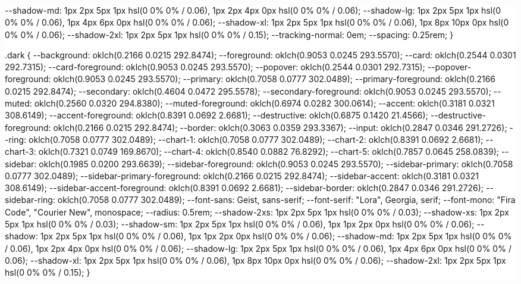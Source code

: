   --shadow-md: 1px 2px 5px 1px hsl(0 0% 0% / 0.06), 1px 2px 4px 0px hsl(0 0% 0% / 0.06);
  --shadow-lg: 1px 2px 5px 1px hsl(0 0% 0% / 0.06), 1px 4px 6px 0px hsl(0 0% 0% / 0.06);
  --shadow-xl: 1px 2px 5px 1px hsl(0 0% 0% / 0.06), 1px 8px 10px 0px hsl(0 0% 0% / 0.06);
  --shadow-2xl: 1px 2px 5px 1px hsl(0 0% 0% / 0.15);
  --tracking-normal: 0em;
  --spacing: 0.25rem;
}

.dark {
  --background: oklch(0.2166 0.0215 292.8474);
  --foreground: oklch(0.9053 0.0245 293.5570);
  --card: oklch(0.2544 0.0301 292.7315);
  --card-foreground: oklch(0.9053 0.0245 293.5570);
  --popover: oklch(0.2544 0.0301 292.7315);
  --popover-foreground: oklch(0.9053 0.0245 293.5570);
  --primary: oklch(0.7058 0.0777 302.0489);
  --primary-foreground: oklch(0.2166 0.0215 292.8474);
  --secondary: oklch(0.4604 0.0472 295.5578);
  --secondary-foreground: oklch(0.9053 0.0245 293.5570);
  --muted: oklch(0.2560 0.0320 294.8380);
  --muted-foreground: oklch(0.6974 0.0282 300.0614);
  --accent: oklch(0.3181 0.0321 308.6149);
  --accent-foreground: oklch(0.8391 0.0692 2.6681);
  --destructive: oklch(0.6875 0.1420 21.4566);
  --destructive-foreground: oklch(0.2166 0.0215 292.8474);
  --border: oklch(0.3063 0.0359 293.3367);
  --input: oklch(0.2847 0.0346 291.2726);
  --ring: oklch(0.7058 0.0777 302.0489);
  --chart-1: oklch(0.7058 0.0777 302.0489);
  --chart-2: oklch(0.8391 0.0692 2.6681);
  --chart-3: oklch(0.7321 0.0749 169.8670);
  --chart-4: oklch(0.8540 0.0882 76.8292);
  --chart-5: oklch(0.7857 0.0645 258.0839);
  --sidebar: oklch(0.1985 0.0200 293.6639);
  --sidebar-foreground: oklch(0.9053 0.0245 293.5570);
  --sidebar-primary: oklch(0.7058 0.0777 302.0489);
  --sidebar-primary-foreground: oklch(0.2166 0.0215 292.8474);
  --sidebar-accent: oklch(0.3181 0.0321 308.6149);
  --sidebar-accent-foreground: oklch(0.8391 0.0692 2.6681);
  --sidebar-border: oklch(0.2847 0.0346 291.2726);
  --sidebar-ring: oklch(0.7058 0.0777 302.0489);
  --font-sans: Geist, sans-serif;
  --font-serif: "Lora", Georgia, serif;
  --font-mono: "Fira Code", "Courier New", monospace;
  --radius: 0.5rem;
  --shadow-2xs: 1px 2px 5px 1px hsl(0 0% 0% / 0.03);
  --shadow-xs: 1px 2px 5px 1px hsl(0 0% 0% / 0.03);
  --shadow-sm: 1px 2px 5px 1px hsl(0 0% 0% / 0.06), 1px 1px 2px 0px hsl(0 0% 0% / 0.06);
  --shadow: 1px 2px 5px 1px hsl(0 0% 0% / 0.06), 1px 1px 2px 0px hsl(0 0% 0% / 0.06);
  --shadow-md: 1px 2px 5px 1px hsl(0 0% 0% / 0.06), 1px 2px 4px 0px hsl(0 0% 0% / 0.06);
  --shadow-lg: 1px 2px 5px 1px hsl(0 0% 0% / 0.06), 1px 4px 6px 0px hsl(0 0% 0% / 0.06);
  --shadow-xl: 1px 2px 5px 1px hsl(0 0% 0% / 0.06), 1px 8px 10px 0px hsl(0 0% 0% / 0.06);
  --shadow-2xl: 1px 2px 5px 1px hsl(0 0% 0% / 0.15);
}
